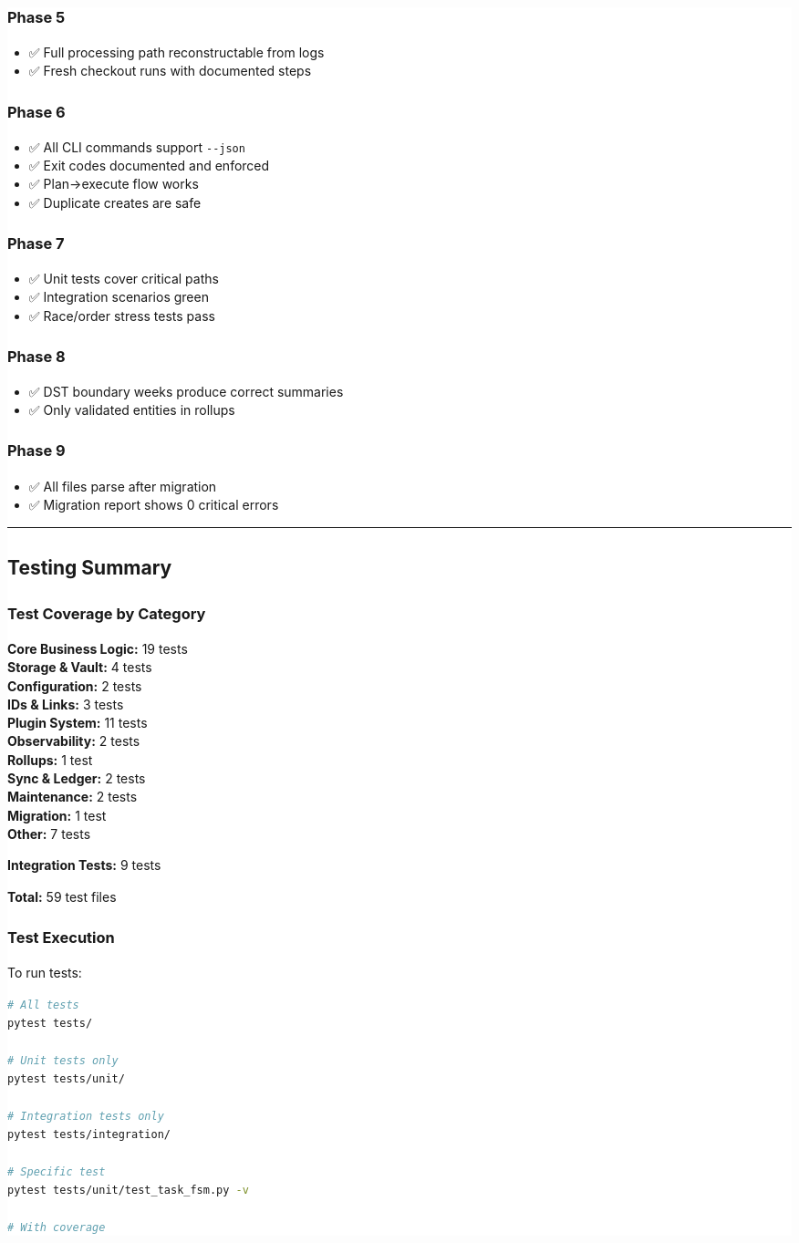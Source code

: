 ### Phase 5
- ✅ Full processing path reconstructable from logs
- ✅ Fresh checkout runs with documented steps

### Phase 6
- ✅ All CLI commands support `--json`
- ✅ Exit codes documented and enforced
- ✅ Plan→execute flow works
- ✅ Duplicate creates are safe

### Phase 7
- ✅ Unit tests cover critical paths
- ✅ Integration scenarios green
- ✅ Race/order stress tests pass

### Phase 8
- ✅ DST boundary weeks produce correct summaries
- ✅ Only validated entities in rollups

### Phase 9
- ✅ All files parse after migration
- ✅ Migration report shows 0 critical errors

---

## Testing Summary

### Test Coverage by Category

**Core Business Logic:** 19 tests  
**Storage & Vault:** 4 tests  
**Configuration:** 2 tests  
**IDs & Links:** 3 tests  
**Plugin System:** 11 tests  
**Observability:** 2 tests  
**Rollups:** 1 test  
**Sync & Ledger:** 2 tests  
**Maintenance:** 2 tests  
**Migration:** 1 test  
**Other:** 7 tests  

**Integration Tests:** 9 tests

**Total:** 59 test files

### Test Execution

To run tests:

```bash
# All tests
pytest tests/

# Unit tests only
pytest tests/unit/

# Integration tests only
pytest tests/integration/

# Specific test
pytest tests/unit/test_task_fsm.py -v

# With coverage
```